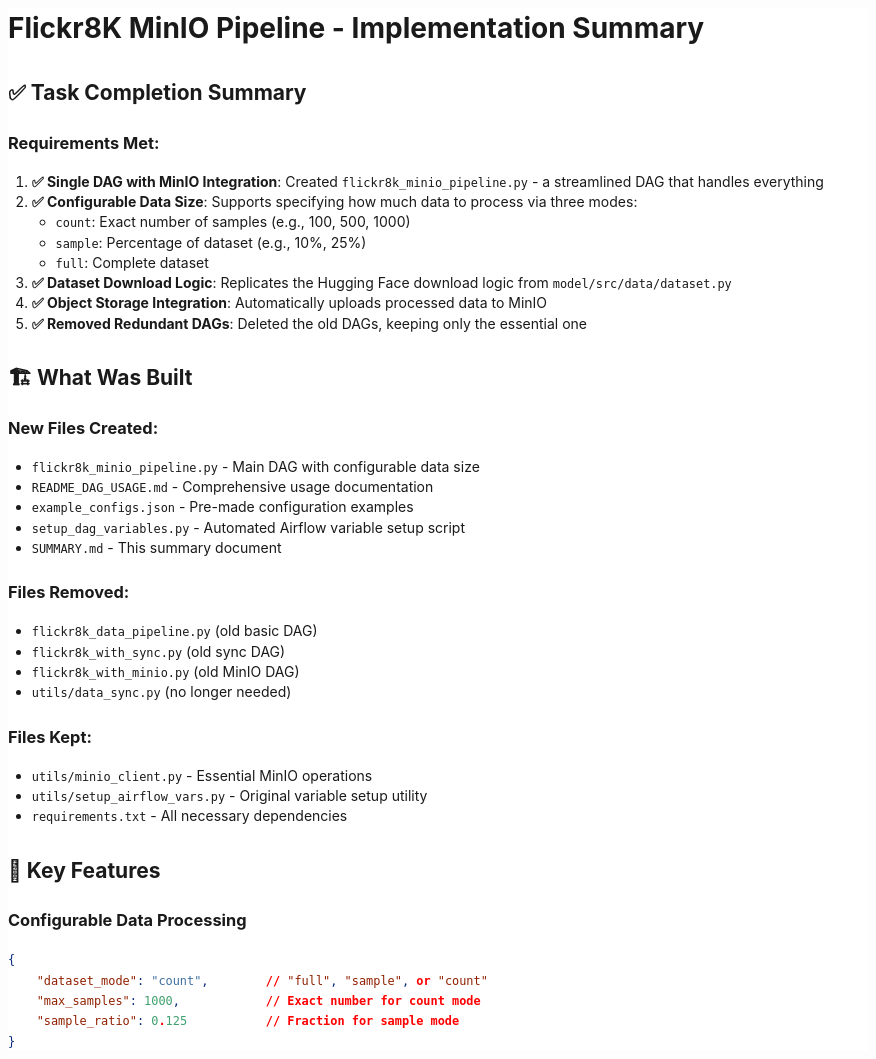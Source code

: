 # Flickr8K MinIO Pipeline - Implementation Summary

## ✅ Task Completion Summary

### Requirements Met:

1. **✅ Single DAG with MinIO Integration**: Created `flickr8k_minio_pipeline.py` - a streamlined DAG that handles everything
2. **✅ Configurable Data Size**: Supports specifying how much data to process via three modes:
   - `count`: Exact number of samples (e.g., 100, 500, 1000)
   - `sample`: Percentage of dataset (e.g., 10%, 25%)
   - `full`: Complete dataset
3. **✅ Dataset Download Logic**: Replicates the Hugging Face download logic from `model/src/data/dataset.py`
4. **✅ Object Storage Integration**: Automatically uploads processed data to MinIO
5. **✅ Removed Redundant DAGs**: Deleted the old DAGs, keeping only the essential one

## 🏗️ What Was Built

### New Files Created:
- `flickr8k_minio_pipeline.py` - Main DAG with configurable data size
- `README_DAG_USAGE.md` - Comprehensive usage documentation
- `example_configs.json` - Pre-made configuration examples
- `setup_dag_variables.py` - Automated Airflow variable setup script
- `SUMMARY.md` - This summary document

### Files Removed:
- `flickr8k_data_pipeline.py` (old basic DAG)
- `flickr8k_with_sync.py` (old sync DAG)
- `flickr8k_with_minio.py` (old MinIO DAG)
- `utils/data_sync.py` (no longer needed)

### Files Kept:
- `utils/minio_client.py` - Essential MinIO operations
- `utils/setup_airflow_vars.py` - Original variable setup utility
- `requirements.txt` - All necessary dependencies

## 🚀 Key Features

### Configurable Data Processing
```json
{
    "dataset_mode": "count",        // "full", "sample", or "count"
    "max_samples": 1000,            // Exact number for count mode
    "sample_ratio": 0.125           // Fraction for sample mode
}
```
